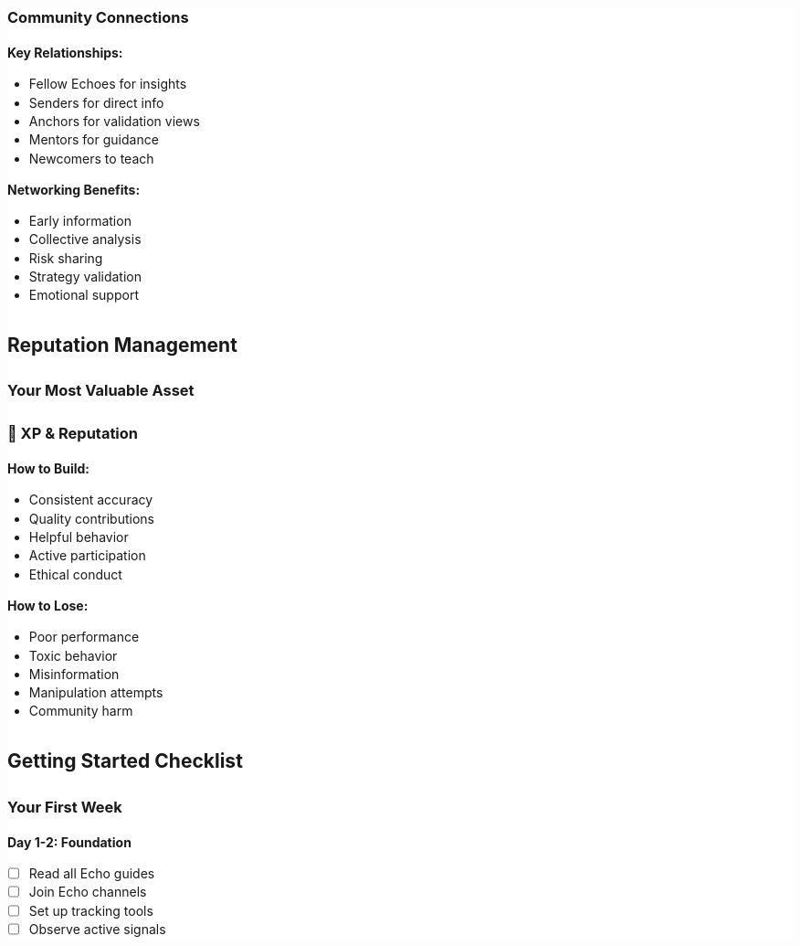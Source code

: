 ### Community Connections

<p><strong>Key Relationships:</strong></p>

- Fellow Echoes for insights
- Senders for direct info
- Anchors for validation views
- Mentors for guidance
- Newcomers to teach

<p><strong>Networking Benefits:</strong></p>

- Early information
- Collective analysis
- Risk sharing
- Strategy validation
- Emotional support

## Reputation Management

### Your Most Valuable Asset

<div class="arena-card">

<h3>🌟 XP & Reputation</h3>
<p><strong>How to Build:</strong></p>
<ul>
<li>Consistent accuracy</li>
<li>Quality contributions</li>
<li>Helpful behavior</li>
<li>Active participation</li>
<li>Ethical conduct</li>

</ul>
<p><strong>How to Lose:</strong></p>
<ul>
<li>Poor performance</li>
<li>Toxic behavior</li>
<li>Misinformation</li>
<li>Manipulation attempts</li>
<li>Community harm</li>

</ul>
</div>

## Getting Started Checklist

### Your First Week

<p><strong>Day 1-2: Foundation</strong></p>

- [ ] Read all Echo guides
- [ ] Join Echo channels
- [ ] Set up tracking tools
- [ ] Observe active signals
